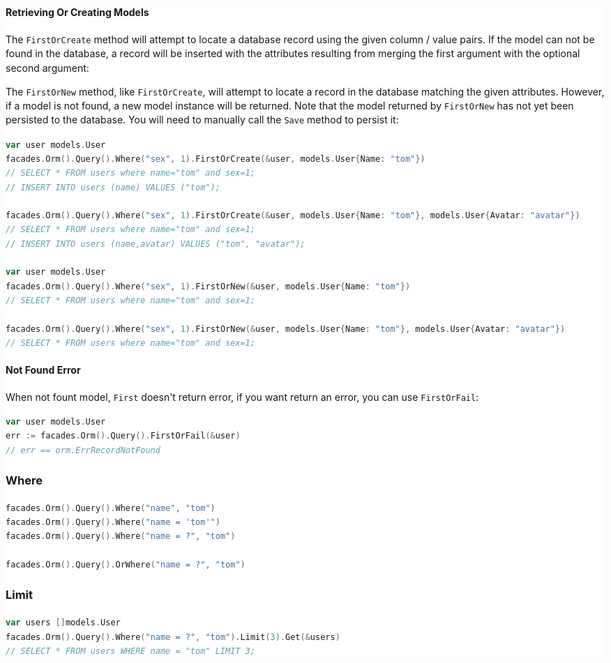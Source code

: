#### Retrieving Or Creating Models

The `FirstOrCreate` method will attempt to locate a database record using the given column / value pairs. If the model can not be found in the database, a record will be inserted with the attributes resulting from merging the first argument with the optional second argument:

The `FirstOrNew` method, like `FirstOrCreate`, will attempt to locate a record in the database matching the given attributes. However, if a model is not found, a new model instance will be returned. Note that the model returned by `FirstOrNew` has not yet been persisted to the database. You will need to manually call the `Save` method to persist it:

```go
var user models.User
facades.Orm().Query().Where("sex", 1).FirstOrCreate(&user, models.User{Name: "tom"})
// SELECT * FROM users where name="tom" and sex=1;
// INSERT INTO users (name) VALUES ("tom");

facades.Orm().Query().Where("sex", 1).FirstOrCreate(&user, models.User{Name: "tom"}, models.User{Avatar: "avatar"})
// SELECT * FROM users where name="tom" and sex=1;
// INSERT INTO users (name,avatar) VALUES ("tom", "avatar");

var user models.User
facades.Orm().Query().Where("sex", 1).FirstOrNew(&user, models.User{Name: "tom"})
// SELECT * FROM users where name="tom" and sex=1;

facades.Orm().Query().Where("sex", 1).FirstOrNew(&user, models.User{Name: "tom"}, models.User{Avatar: "avatar"})
// SELECT * FROM users where name="tom" and sex=1;
```

#### Not Found Error

When not fount model, `First` doesn't return error, if you want return an error, you can use `FirstOrFail`:

```go
var user models.User
err := facades.Orm().Query().FirstOrFail(&user)
// err == orm.ErrRecordNotFound
```

### Where

```go
facades.Orm().Query().Where("name", "tom")
facades.Orm().Query().Where("name = 'tom'")
facades.Orm().Query().Where("name = ?", "tom")

facades.Orm().Query().OrWhere("name = ?", "tom")
```

### Limit

```go
var users []models.User
facades.Orm().Query().Where("name = ?", "tom").Limit(3).Get(&users)
// SELECT * FROM users WHERE name = "tom" LIMIT 3;
```
